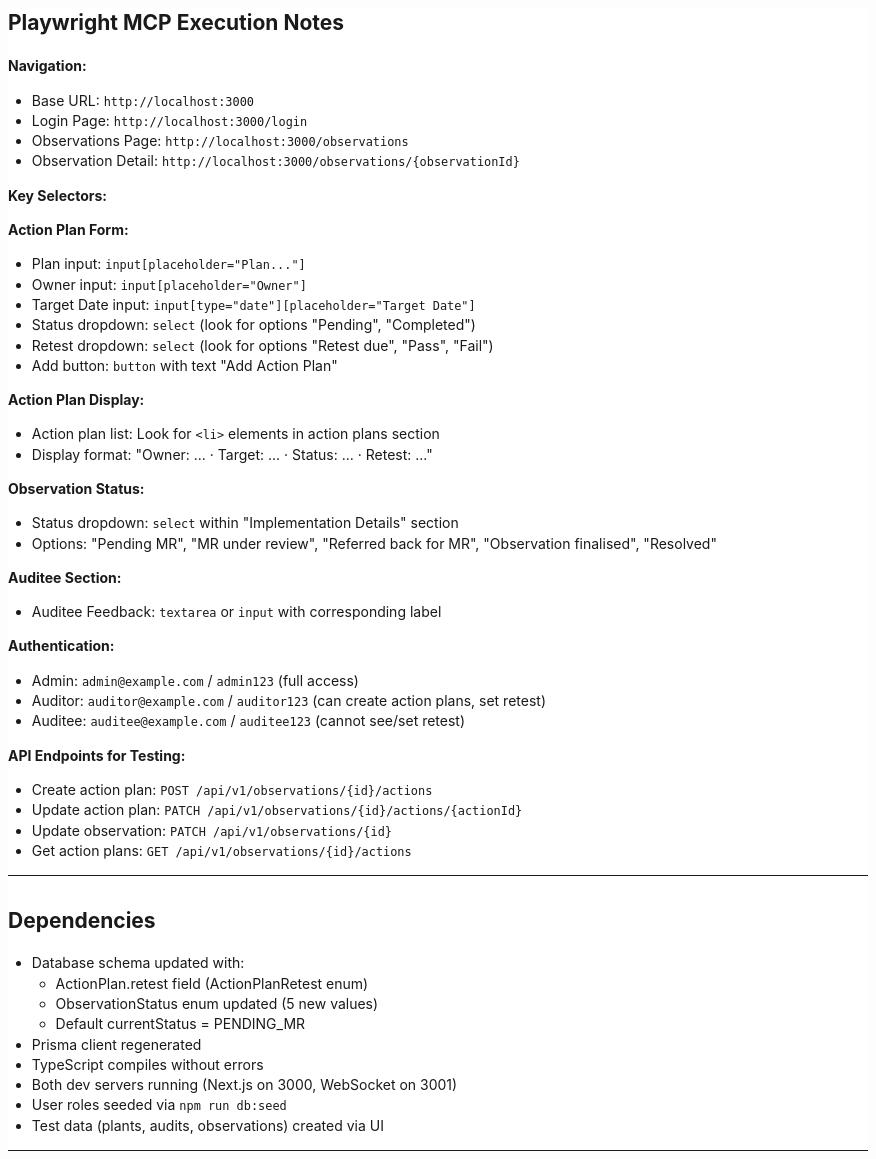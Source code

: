 
## Playwright MCP Execution Notes

**Navigation:**
- Base URL: `http://localhost:3000`
- Login Page: `http://localhost:3000/login`
- Observations Page: `http://localhost:3000/observations`
- Observation Detail: `http://localhost:3000/observations/{observationId}`

**Key Selectors:**

**Action Plan Form:**
- Plan input: `input[placeholder="Plan..."]`
- Owner input: `input[placeholder="Owner"]`
- Target Date input: `input[type="date"][placeholder="Target Date"]`
- Status dropdown: `select` (look for options "Pending", "Completed")
- Retest dropdown: `select` (look for options "Retest due", "Pass", "Fail")
- Add button: `button` with text "Add Action Plan"

**Action Plan Display:**
- Action plan list: Look for `<li>` elements in action plans section
- Display format: "Owner: ... · Target: ... · Status: ... · Retest: ..."

**Observation Status:**
- Status dropdown: `select` within "Implementation Details" section
- Options: "Pending MR", "MR under review", "Referred back for MR", "Observation finalised", "Resolved"

**Auditee Section:**
- Auditee Feedback: `textarea` or `input` with corresponding label

**Authentication:**
- Admin: `admin@example.com` / `admin123` (full access)
- Auditor: `auditor@example.com` / `auditor123` (can create action plans, set retest)
- Auditee: `auditee@example.com` / `auditee123` (cannot see/set retest)

**API Endpoints for Testing:**
- Create action plan: `POST /api/v1/observations/{id}/actions`
- Update action plan: `PATCH /api/v1/observations/{id}/actions/{actionId}`
- Update observation: `PATCH /api/v1/observations/{id}`
- Get action plans: `GET /api/v1/observations/{id}/actions`

---

## Dependencies

- Database schema updated with:
  - ActionPlan.retest field (ActionPlanRetest enum)
  - ObservationStatus enum updated (5 new values)
  - Default currentStatus = PENDING_MR
- Prisma client regenerated
- TypeScript compiles without errors
- Both dev servers running (Next.js on 3000, WebSocket on 3001)
- User roles seeded via `npm run db:seed`
- Test data (plants, audits, observations) created via UI

---